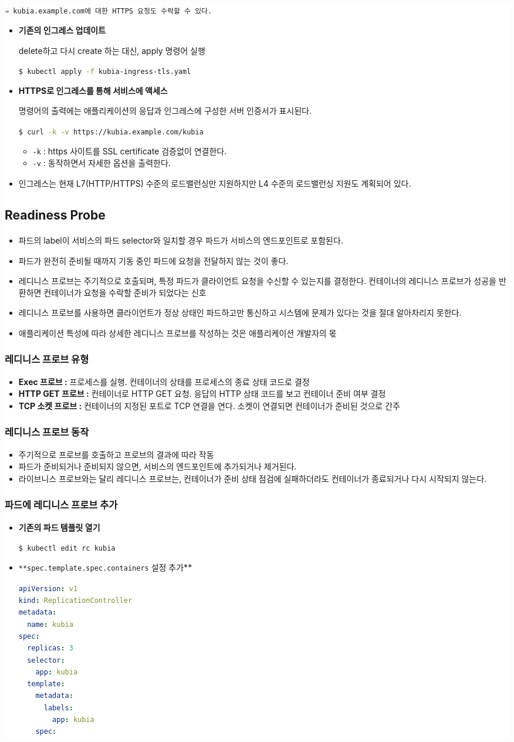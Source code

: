     ⇒ kubia.example.com에 대한 HTTPS 요청도 수락할 수 있다.

- **기존의 인그레스 업데이트**

    delete하고 다시 create 하는 대신, apply 명령어 실행

    ```bash
    $ kubectl apply -f kubia-ingress-tls.yaml
    ```

- **HTTPS로 인그레스를 통해 서비스에 액세스**

    명령어의 출력에는 애플리케이션의 응답과 인그레스에 구성한 서버 인증서가 표시된다.

    ```bash
    $ curl -k -v https://kubia.example.com/kubia
    ```

    - `-k` : https 사이트를 SSL certificate 검증없이 연결한다.
    - `-v` : 동작하면서 자세한 옵션을 출력한다.

- 인그레스는 현재 L7(HTTP/HTTPS) 수준의 로드밸런싱만 지원하지만 L4 수준의 로드밸런싱 지원도 계획되어 있다.

## Readiness Probe

- 파드의 label이 서비스의 파드 selector와 일치할 경우 파드가 서비스의 엔드포인트로 포함된다.
- 파드가 완전히 준비될 때까지 기동 중인 파드에 요청을 전달하지 않는 것이 좋다.

- 레디니스 프로브는 주기적으로 호출되며, 특정 파드가 클라이언트 요청을 수신할 수 있는지를 결정한다.
컨테이너의 레디니스 프로브가 성공을 반환하면 컨테이너가 요청을 수락할 준비가 되었다는 신호
- 레디니스 프로브를 사용하면 클라이언트가 정상 상태인 파드하고만 통신하고 시스템에 문제가 있다는 것을 절대 알아차리지 못한다.
- 애플리케이션 특성에 따라 상세한 레디니스 프로브를 작성하는 것은 애플리케이션 개발자의 몫

### 레디니스 프로브 유형

- **Exec 프로브 :** 프로세스를 실행. 컨테이너의 상태를 프로세스의 종료 상태 코드로 결정
- **HTTP GET 프로브 :** 컨테이너로 HTTP GET 요청. 응답의 HTTP 상태 코드를 보고 컨테이너 준비 여부 결정
- **TCP 소켓 프로브 :** 컨테이너의 지정된 포트로 TCP 연결을 연다. 소켓이 연결되면 컨테이너가 준비된 것으로 간주

### 레디니스 프로브 동작

- 주기적으로 프로브를 호출하고 프로브의 결과에 따라 작동
- 파드가 준비되거나 준비되지 않으면, 서비스의 엔드포인트에 추가되거나 제거된다.
- 라이브니스 프로브와는 달리 레디니스 프로브는, 컨테이너가 준비 상태 점검에 실패하더라도 컨테이너가 종료되거나 다시 시작되지 않는다.

### 파드에 레디니스 프로브 추가

- **기존의 파드 템플릿 열기**

    ```bash
    $ kubectl edit rc kubia
    ```

- `**spec.template.spec.containers` 설정 추가**

    ```yaml
    apiVersion: v1
    kind: ReplicationController
    metadata:
      name: kubia
    spec:
      replicas: 3
      selector:
        app: kubia
      template:
        metadata:
          labels:
            app: kubia
        spec: